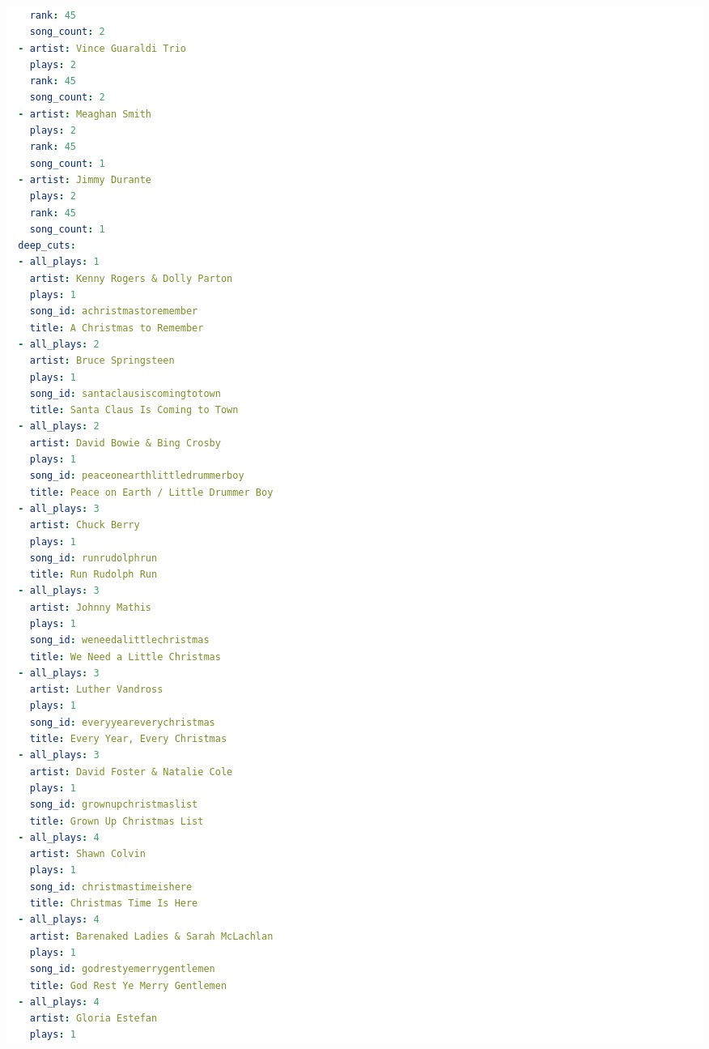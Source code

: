 ```yaml
    rank: 45
    song_count: 2
  - artist: Vince Guaraldi Trio
    plays: 2
    rank: 45
    song_count: 2
  - artist: Meaghan Smith
    plays: 2
    rank: 45
    song_count: 1
  - artist: Jimmy Durante
    plays: 2
    rank: 45
    song_count: 1
  deep_cuts:
  - all_plays: 1
    artist: Kenny Rogers & Dolly Parton
    plays: 1
    song_id: achristmastoremember
    title: A Christmas to Remember
  - all_plays: 2
    artist: Bruce Springsteen
    plays: 1
    song_id: santaclausiscomingtotown
    title: Santa Claus Is Coming to Town
  - all_plays: 2
    artist: David Bowie & Bing Crosby
    plays: 1
    song_id: peaceonearthlittledrummerboy
    title: Peace on Earth / Little Drummer Boy
  - all_plays: 3
    artist: Chuck Berry
    plays: 1
    song_id: runrudolphrun
    title: Run Rudolph Run
  - all_plays: 3
    artist: Johnny Mathis
    plays: 1
    song_id: weneedalittlechristmas
    title: We Need a Little Christmas
  - all_plays: 3
    artist: Luther Vandross
    plays: 1
    song_id: everyyeareverychristmas
    title: Every Year, Every Christmas
  - all_plays: 3
    artist: David Foster & Natalie Cole
    plays: 1
    song_id: grownupchristmaslist
    title: Grown Up Christmas List
  - all_plays: 4
    artist: Shawn Colvin
    plays: 1
    song_id: christmastimeishere
    title: Christmas Time Is Here
  - all_plays: 4
    artist: Barenaked Ladies & Sarah McLachlan
    plays: 1
    song_id: godrestyemerrygentlemen
    title: God Rest Ye Merry Gentlemen
  - all_plays: 4
    artist: Gloria Estefan
    plays: 1
```